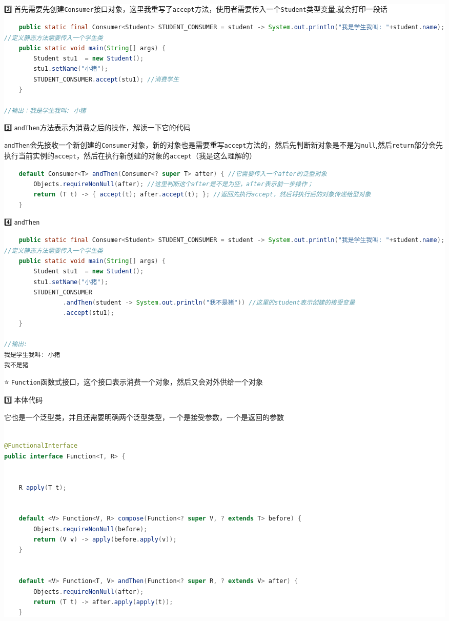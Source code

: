 :two: 首先需要先创建`Consumer`接口对象，这里我重写了`accept`方法，使用者需要传入一个`Student`类型变量,就会打印一段话

```java
    public static final Consumer<Student> STUDENT_CONSUMER = student -> System.out.println("我是学生我叫: "+student.name); //定义静态方法需要传入一个学生类
    public static void main(String[] args) {
        Student stu1  = new Student();
        stu1.setName("小猪");
        STUDENT_CONSUMER.accept(stu1); //消费学生
    }

//输出：我是学生我叫: 小猪
```

:three: `andThen`方法表示为消费之后的操作，解读一下它的代码

​	`andThen`会先接收一个新创建的`Consumer`对象，新的对象也是需要重写`accept`方法的，然后先判断新对象是不是为`null`,然后`return`部分会先执行当前实例的`accept`，然后在执行新创建的对象的`accept`（我是这么理解的）

```java
    default Consumer<T> andThen(Consumer<? super T> after) { //它需要传入一个after的泛型对象
        Objects.requireNonNull(after); //这里判断这个after是不是为空，after表示前一步操作；
        return (T t) -> { accept(t); after.accept(t); }; //返回先执行accept，然后将执行后的对象传递给型对象
    }
```

:four: `andThen`

```java
    public static final Consumer<Student> STUDENT_CONSUMER = student -> System.out.println("我是学生我叫: "+student.name); //定义静态方法需要传入一个学生类
    public static void main(String[] args) {
        Student stu1  = new Student();
        stu1.setName("小猪");
        STUDENT_CONSUMER
                .andThen(student -> System.out.println("我不是猪")) //这里的student表示创建的接受变量
                .accept(stu1);
    }
    
//输出: 
我是学生我叫: 小猪
我不是猪
```

:star: `Function`函数式接口，这个接口表示消费一个对象，然后又会对外供给一个对象

:one: 本体代码

它也是一个泛型类，并且还需要明确两个泛型类型，一个是接受参数，一个是返回的参数

```java

@FunctionalInterface
public interface Function<T, R> {

  
    R apply(T t);

    
    default <V> Function<V, R> compose(Function<? super V, ? extends T> before) {
        Objects.requireNonNull(before);
        return (V v) -> apply(before.apply(v));
    }

   
    default <V> Function<T, V> andThen(Function<? super R, ? extends V> after) {
        Objects.requireNonNull(after);
        return (T t) -> after.apply(apply(t));
    }
```